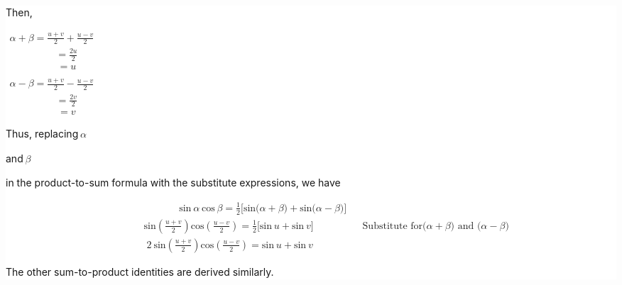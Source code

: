 Then,

<div data-type="equation" class="unnumbered" data-label="">
<math xmlns="http://www.w3.org/1998/Math/MathML"> <mrow> <mtable columnalign="left"> <mtr columnalign="left"> <mtd columnalign="left"> <mrow> <mi>α</mi><mo>+</mo><mi>β</mi><mo>=</mo><mfrac> <mrow> <mi>u</mi><mo>+</mo><mi>v</mi> </mrow> <mn>2</mn> </mfrac> <mo>+</mo><mfrac> <mrow> <mi>u</mi><mo>−</mo><mi>v</mi> </mrow> <mn>2</mn> </mfrac> </mrow> </mtd> </mtr> <mtr columnalign="left"> <mtd columnalign="left"> <mrow> <mtext>         </mtext><mo>=</mo><mfrac> <mrow> <mn>2</mn><mi>u</mi> </mrow> <mn>2</mn> </mfrac> </mrow> </mtd> </mtr> <mtr columnalign="left"> <mtd columnalign="left"> <mrow> <mtext>         </mtext><mo>=</mo><mi>u</mi> </mrow> </mtd> </mtr> <mtr columnalign="left"> <mtd columnalign="left"> <mrow /> </mtd> </mtr> <mtr columnalign="left"> <mtd columnalign="left"> <mrow> <mi>α</mi><mo>−</mo><mi>β</mi><mo>=</mo><mfrac> <mrow> <mi>u</mi><mo>+</mo><mi>v</mi> </mrow> <mn>2</mn> </mfrac> <mo>−</mo><mfrac> <mrow> <mi>u</mi><mo>−</mo><mi>v</mi> </mrow> <mn>2</mn> </mfrac> </mrow> </mtd> </mtr> <mtr columnalign="left"> <mtd columnalign="left"> <mrow> <mtext>         </mtext><mo>=</mo><mfrac> <mrow> <mn>2</mn><mi>v</mi> </mrow> <mn>2</mn> </mfrac> </mrow> </mtd> </mtr> <mtr columnalign="left"> <mtd columnalign="left"> <mrow> <mtext>         </mtext><mo>=</mo><mi>v</mi> </mrow> </mtd> </mtr> </mtable> </mrow> </math>
</div>

Thus, replacing<math xmlns="http://www.w3.org/1998/Math/MathML"> <mrow> <mtext> </mtext><mi>α</mi><mtext> </mtext> </mrow> </math>

and<math xmlns="http://www.w3.org/1998/Math/MathML"> <mrow> <mtext> </mtext><mi>β</mi><mtext> </mtext> </mrow> </math>

in the product-to-sum formula with the substitute expressions, we have

<div data-type="equation" class="unnumbered" data-label="">
<math xmlns="http://www.w3.org/1998/Math/MathML" display="block"> <mrow> <mtable columnalign="left"> <mtr columnalign="left"> <mtd columnalign="left"> <mrow> <mtext>                    </mtext><mi>sin</mi><mtext> </mtext><mi>α</mi><mtext> </mtext><mi>cos</mi><mtext> </mtext><mi>β</mi><mo>=</mo><mfrac> <mn>1</mn> <mn>2</mn> </mfrac> <mo stretchy="false">[</mo><mi>sin</mi><mo stretchy="false">(</mo><mi>α</mi><mo>+</mo><mi>β</mi><mo stretchy="false">)</mo><mo>+</mo><mi>sin</mi><mo stretchy="false">(</mo><mi>α</mi><mo>−</mo><mi>β</mi><mo stretchy="false">)</mo><mo stretchy="false">]</mo> </mrow> </mtd> <mtd columnalign="left"> <mrow /> </mtd> <mtd columnalign="left"> <mrow /> </mtd> </mtr> <mtr columnalign="left"> <mtd columnalign="left"> <mrow> <mtext>  </mtext><mi>sin</mi><mrow><mo>(</mo> <mrow> <mfrac> <mrow> <mi>u</mi><mo>+</mo><mi>v</mi> </mrow> <mn>2</mn> </mfrac> </mrow> <mo>)</mo></mrow><mi>cos</mi><mrow><mo>(</mo> <mrow> <mfrac> <mrow> <mi>u</mi><mo>−</mo><mi>v</mi> </mrow> <mn>2</mn> </mfrac> </mrow> <mo>)</mo></mrow><mo>=</mo><mfrac> <mn>1</mn> <mn>2</mn> </mfrac> <mo stretchy="false">[</mo><mi>sin</mi><mtext> </mtext><mi>u</mi><mo>+</mo><mi>sin</mi><mtext> </mtext><mi>v</mi><mo stretchy="false">]</mo><mo> </mo> </mrow> </mtd> <mtd columnalign="left"> <mrow /> </mtd> <mtd columnalign="left"> <mrow> <mtext>Substitute for</mtext><mo stretchy="false">(</mo><mi>α</mi><mo>+</mo><mi>β</mi><mo stretchy="false">)</mo><mtext> and </mtext><mo stretchy="false">(</mo><mi>α</mi><mo>−</mo><mi>β</mi><mo stretchy="false">)</mo> </mrow> </mtd> </mtr> <mtr columnalign="left"> <mtd columnalign="left"> <mrow> <mn>2</mn><mtext> </mtext><mi>sin</mi><mrow><mo>(</mo> <mrow> <mfrac> <mrow> <mi>u</mi><mo>+</mo><mi>v</mi> </mrow> <mn>2</mn> </mfrac> </mrow> <mo>)</mo></mrow><mi>cos</mi><mrow><mo>(</mo> <mrow> <mfrac> <mrow> <mi>u</mi><mo>−</mo><mi>v</mi> </mrow> <mn>2</mn> </mfrac> </mrow> <mo>)</mo></mrow><mo>=</mo><mi>sin</mi><mtext> </mtext><mi>u</mi><mo>+</mo><mi>sin</mi><mtext> </mtext><mi>v</mi> </mrow> </mtd> <mtd columnalign="left"> <mrow /> </mtd> <mtd columnalign="left"> <mrow /> </mtd> </mtr> </mtable> </mrow> </math>
</div>

The other sum-to-product identities are derived similarly.
